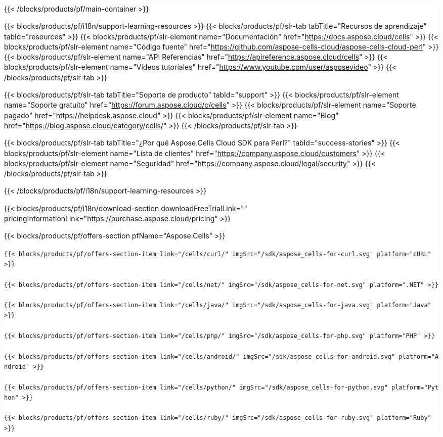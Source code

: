  </div>
</div>


{{< /blocks/products/pf/main-container >}}

{{< blocks/products/pf/i18n/support-learning-resources >}}
{{< blocks/products/pf/slr-tab tabTitle="Recursos de aprendizaje" tabId="resources" >}}
{{< blocks/products/pf/slr-element name="Documentación" href="https://docs.aspose.cloud/cells" >}}
{{< blocks/products/pf/slr-element name="Código fuente" href="https://github.com/aspose-cells-cloud/aspose-cells-cloud-perl" >}}
{{< blocks/products/pf/slr-element name="API Referencias" href="https://apireference.aspose.cloud/cells" >}}
{{< blocks/products/pf/slr-element name="Vídeos tutoriales" href="https://www.youtube.com/user/asposevideo" >}}
{{< /blocks/products/pf/slr-tab >}}

{{< blocks/products/pf/slr-tab tabTitle="Soporte de producto" tabId="support" >}}
{{< blocks/products/pf/slr-element name="Soporte gratuito" href="https://forum.aspose.cloud/c/cells" >}}
{{< blocks/products/pf/slr-element name="Soporte pagado" href="https://helpdesk.aspose.cloud" >}}
{{< blocks/products/pf/slr-element name="Blog" href="https://blog.aspose.cloud/category/cells/" >}}
{{< /blocks/products/pf/slr-tab >}}

{{< blocks/products/pf/slr-tab tabTitle="¿Por qué Aspose.Cells Cloud SDK para Perl?" tabId="success-stories" >}}
{{< blocks/products/pf/slr-element name="Lista de clientes" href="https://company.aspose.cloud/customers" >}}
{{< blocks/products/pf/slr-element name="Seguridad" href="https://company.aspose.cloud/legal/security" >}}
{{< /blocks/products/pf/slr-tab >}}

{{< /blocks/products/pf/i18n/support-learning-resources >}}

{{< blocks/products/pf/i18n/download-section downloadFreeTrialLink="" pricingInformationLink="https://purchase.aspose.cloud/pricing" >}}

{{< blocks/products/pf/offers-section pfName="Aspose.Cells" >}}

    {{< blocks/products/pf/offers-section-item link="/cells/curl/" imgSrc="/sdk/aspose_cells-for-curl.svg" platform="cURL" >}}
	
    {{< blocks/products/pf/offers-section-item link="/cells/net/" imgSrc="/sdk/aspose_cells-for-net.svg" platform=".NET" >}}
	
    {{< blocks/products/pf/offers-section-item link="/cells/java/" imgSrc="/sdk/aspose_cells-for-java.svg" platform="Java" >}}
	
    {{< blocks/products/pf/offers-section-item link="/cells/php/" imgSrc="/sdk/aspose_cells-for-php.svg" platform="PHP" >}}
	
	{{< blocks/products/pf/offers-section-item link="/cells/android/" imgSrc="/sdk/aspose_cells-for-android.svg" platform="Android" >}}
	
    {{< blocks/products/pf/offers-section-item link="/cells/python/" imgSrc="/sdk/aspose_cells-for-python.svg" platform="Python" >}}
	
    {{< blocks/products/pf/offers-section-item link="/cells/ruby/" imgSrc="/sdk/aspose_cells-for-ruby.svg" platform="Ruby" >}}
	